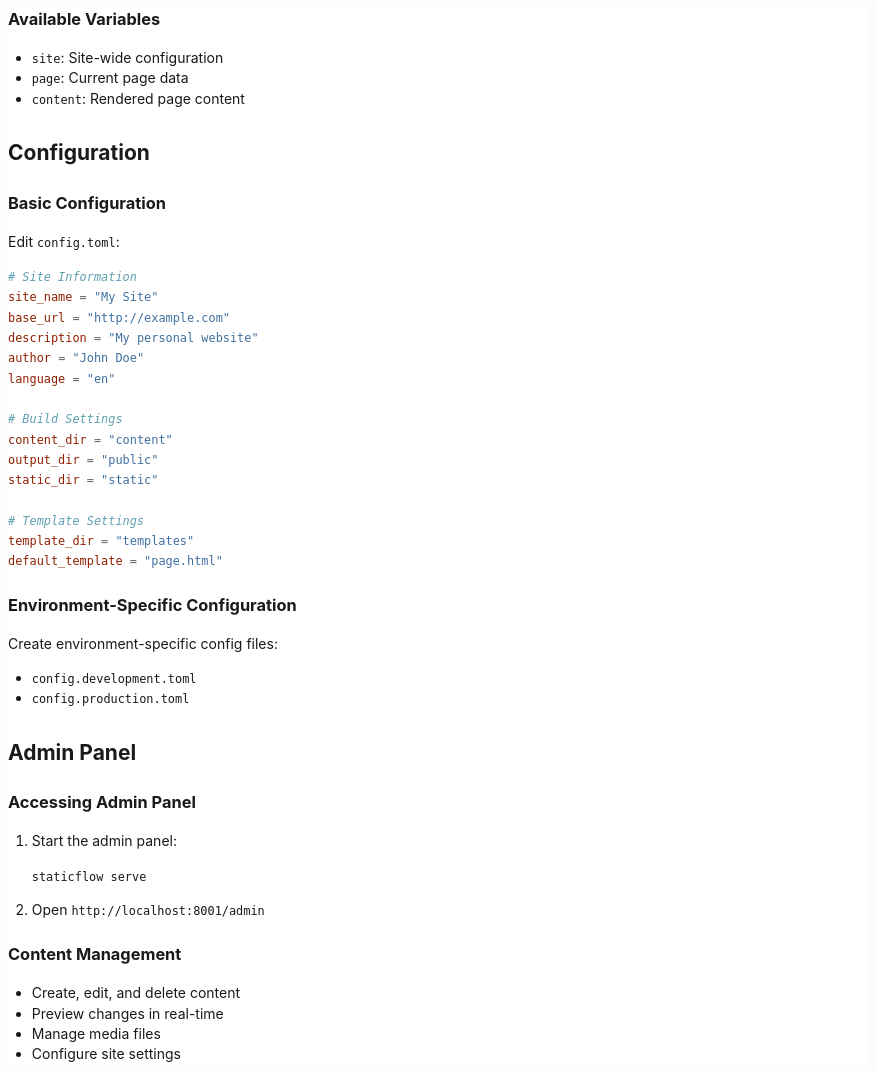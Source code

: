 ### Available Variables

- `site`: Site-wide configuration
- `page`: Current page data
- `content`: Rendered page content

## Configuration

### Basic Configuration

Edit `config.toml`:

```toml
# Site Information
site_name = "My Site"
base_url = "http://example.com"
description = "My personal website"
author = "John Doe"
language = "en"

# Build Settings
content_dir = "content"
output_dir = "public"
static_dir = "static"

# Template Settings
template_dir = "templates"
default_template = "page.html"
```

### Environment-Specific Configuration

Create environment-specific config files:

- `config.development.toml`
- `config.production.toml`

## Admin Panel

### Accessing Admin Panel

1. Start the admin panel:
   ```bash
   staticflow serve
   ```

2. Open `http://localhost:8001/admin`

### Content Management

- Create, edit, and delete content
- Preview changes in real-time
- Manage media files
- Configure site settings
